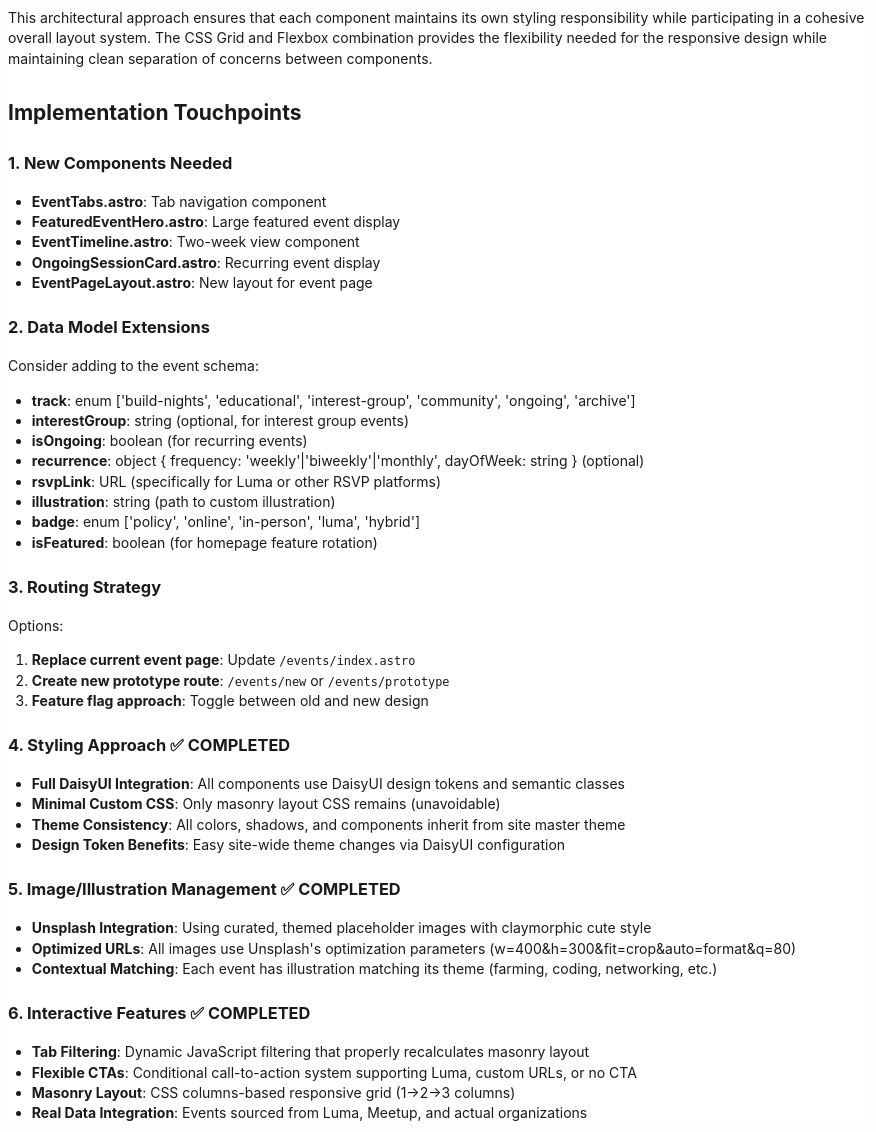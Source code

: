 This architectural approach ensures that each component maintains its own styling responsibility while participating in a cohesive overall layout system. The CSS Grid and Flexbox combination provides the flexibility needed for the responsive design while maintaining clean separation of concerns between components.

## Implementation Touchpoints

### 1. New Components Needed
- **EventTabs.astro**: Tab navigation component
- **FeaturedEventHero.astro**: Large featured event display
- **EventTimeline.astro**: Two-week view component
- **OngoingSessionCard.astro**: Recurring event display
- **EventPageLayout.astro**: New layout for event page

### 2. Data Model Extensions
Consider adding to the event schema:
- **track**: enum ['build-nights', 'educational', 'interest-group', 'community', 'ongoing', 'archive']
- **interestGroup**: string (optional, for interest group events)
- **isOngoing**: boolean (for recurring events)
- **recurrence**: object { frequency: 'weekly'|'biweekly'|'monthly', dayOfWeek: string } (optional)
- **rsvpLink**: URL (specifically for Luma or other RSVP platforms)
- **illustration**: string (path to custom illustration)
- **badge**: enum ['policy', 'online', 'in-person', 'luma', 'hybrid']
- **isFeatured**: boolean (for homepage feature rotation)

### 3. Routing Strategy
Options:
1. **Replace current event page**: Update `/events/index.astro`
2. **Create new prototype route**: `/events/new` or `/events/prototype`
3. **Feature flag approach**: Toggle between old and new design

### 4. Styling Approach ✅ COMPLETED
- **Full DaisyUI Integration**: All components use DaisyUI design tokens and semantic classes
- **Minimal Custom CSS**: Only masonry layout CSS remains (unavoidable)
- **Theme Consistency**: All colors, shadows, and components inherit from site master theme
- **Design Token Benefits**: Easy site-wide theme changes via DaisyUI configuration

### 5. Image/Illustration Management ✅ COMPLETED
- **Unsplash Integration**: Using curated, themed placeholder images with claymorphic cute style
- **Optimized URLs**: All images use Unsplash's optimization parameters (w=400&h=300&fit=crop&auto=format&q=80)
- **Contextual Matching**: Each event has illustration matching its theme (farming, coding, networking, etc.)

### 6. Interactive Features ✅ COMPLETED
- **Tab Filtering**: Dynamic JavaScript filtering that properly recalculates masonry layout
- **Flexible CTAs**: Conditional call-to-action system supporting Luma, custom URLs, or no CTA
- **Masonry Layout**: CSS columns-based responsive grid (1→2→3 columns)
- **Real Data Integration**: Events sourced from Luma, Meetup, and actual organizations
